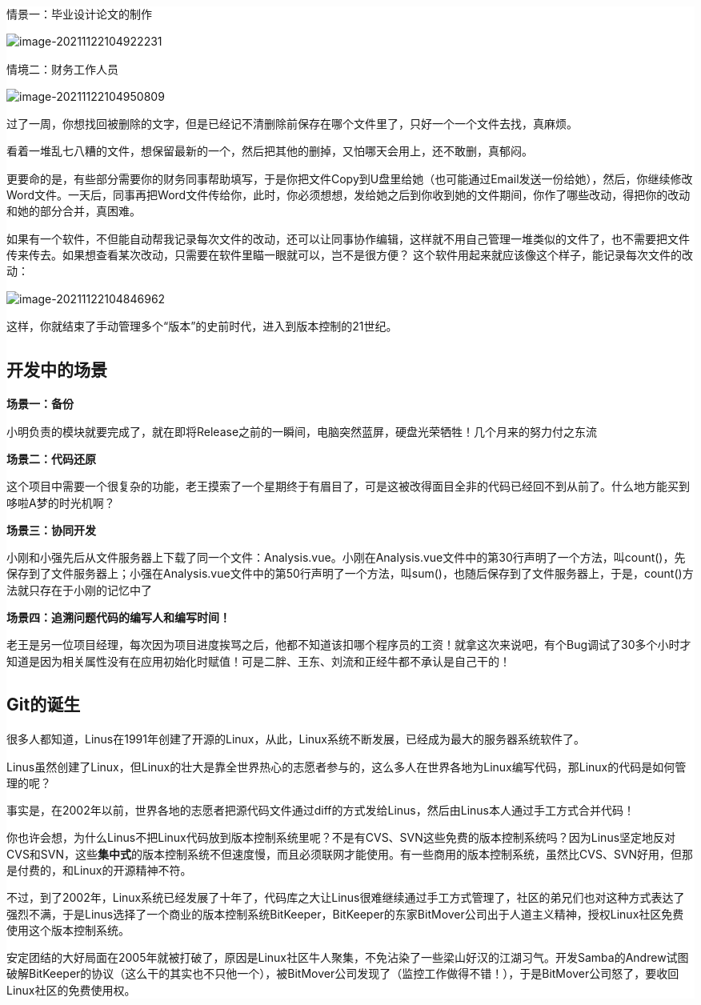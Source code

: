 情景一：毕业设计论文的制作

![image-20211122104922231](https://gitee.com/Jinxizhen/pic_resource/raw/master/images/image-20211122104922231.png)

情境二：财务工作人员

![image-20211122104950809](https://gitee.com/Jinxizhen/pic_resource/raw/master/images/image-20211122104950809.png)

过了一周，你想找回被删除的文字，但是已经记不清删除前保存在哪个文件里了，只好一个一个文件去找，真麻烦。

看着一堆乱七八糟的文件，想保留最新的一个，然后把其他的删掉，又怕哪天会用上，还不敢删，真郁闷。

更要命的是，有些部分需要你的财务同事帮助填写，于是你把文件Copy到U盘里给她（也可能通过Email发送一份给她），然后，你继续修改Word文件。一天后，同事再把Word文件传给你，此时，你必须想想，发给她之后到你收到她的文件期间，你作了哪些改动，得把你的改动和她的部分合并，真困难。

如果有一个软件，不但能自动帮我记录每次文件的改动，还可以让同事协作编辑，这样就不用自己管理一堆类似的文件了，也不需要把文件传来传去。如果想查看某次改动，只需要在软件里瞄一眼就可以，岂不是很方便？
这个软件用起来就应该像这个样子，能记录每次文件的改动：

![image-20211122104846962](https://gitee.com/Jinxizhen/pic_resource/raw/master/images/image-20211122104846962.png)

这样，你就结束了手动管理多个“版本”的史前时代，进入到版本控制的21世纪。

## 开发中的场景

**场景一：备份**

小明负责的模块就要完成了，就在即将Release之前的一瞬间，电脑突然蓝屏，硬盘光荣牺牲！几个月来的努力付之东流

**场景二：代码还原**

这个项目中需要一个很复杂的功能，老王摸索了一个星期终于有眉目了，可是这被改得面目全非的代码已经回不到从前了。什么地方能买到哆啦A梦的时光机啊？

**场景三：协同开发**

小刚和小强先后从文件服务器上下载了同一个文件：Analysis.vue。小刚在Analysis.vue文件中的第30行声明了一个方法，叫count()，先保存到了文件服务器上；小强在Analysis.vue文件中的第50行声明了一个方法，叫sum()，也随后保存到了文件服务器上，于是，count()方法就只存在于小刚的记忆中了

**场景四：追溯问题代码的编写人和编写时间！**

老王是另一位项目经理，每次因为项目进度挨骂之后，他都不知道该扣哪个程序员的工资！就拿这次来说吧，有个Bug调试了30多个小时才知道是因为相关属性没有在应用初始化时赋值！可是二胖、王东、刘流和正经牛都不承认是自己干的！

## Git的诞生

很多人都知道，Linus在1991年创建了开源的Linux，从此，Linux系统不断发展，已经成为最大的服务器系统软件了。

Linus虽然创建了Linux，但Linux的壮大是靠全世界热心的志愿者参与的，这么多人在世界各地为Linux编写代码，那Linux的代码是如何管理的呢？

事实是，在2002年以前，世界各地的志愿者把源代码文件通过diff的方式发给Linus，然后由Linus本人通过手工方式合并代码！

你也许会想，为什么Linus不把Linux代码放到版本控制系统里呢？不是有CVS、SVN这些免费的版本控制系统吗？因为Linus坚定地反对CVS和SVN，这些**集中式**的版本控制系统不但速度慢，而且必须联网才能使用。有一些商用的版本控制系统，虽然比CVS、SVN好用，但那是付费的，和Linux的开源精神不符。

不过，到了2002年，Linux系统已经发展了十年了，代码库之大让Linus很难继续通过手工方式管理了，社区的弟兄们也对这种方式表达了强烈不满，于是Linus选择了一个商业的版本控制系统BitKeeper，BitKeeper的东家BitMover公司出于人道主义精神，授权Linux社区免费使用这个版本控制系统。

安定团结的大好局面在2005年就被打破了，原因是Linux社区牛人聚集，不免沾染了一些梁山好汉的江湖习气。开发Samba的Andrew试图破解BitKeeper的协议（这么干的其实也不只他一个），被BitMover公司发现了（监控工作做得不错！），于是BitMover公司怒了，要收回Linux社区的免费使用权。
